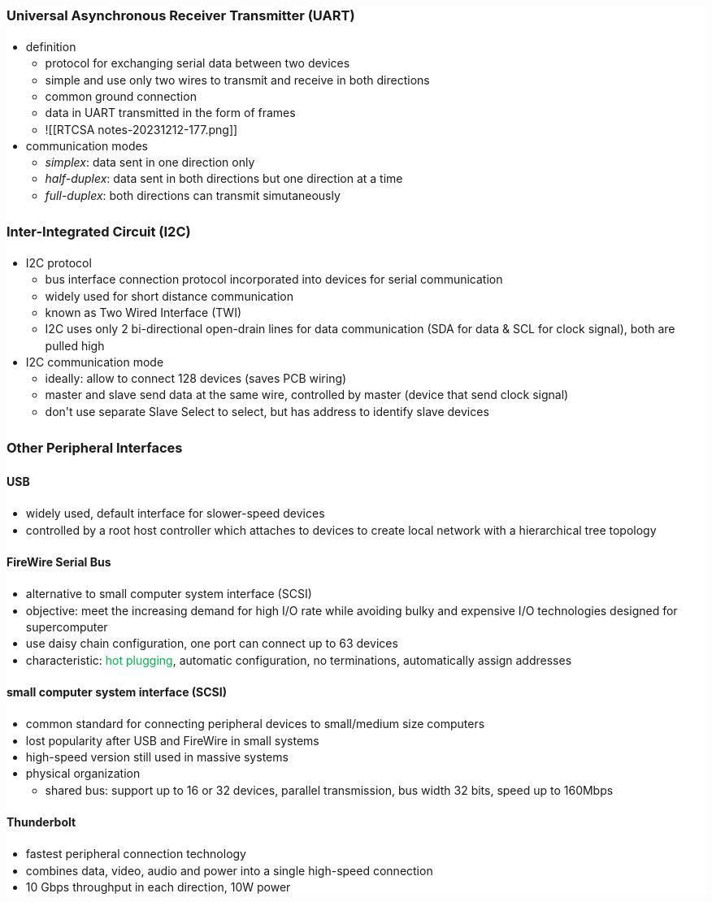 ### Universal Asynchronous Receiver Transmitter (UART)
- definition
	- protocol for exchanging serial data between two devices
	- simple and use only two wires to transmit and receive in both directions
	- common ground connection
	- data in UART transmitted in the form of frames
	- ![[RTCSA notes-20231212-177.png]]
- communication modes
	- *simplex*: data sent in one direction only
	- *half-duplex*: data sent in both directions but one direction at a time
	- *full-duplex*: both directions can transmit simutaneously

### Inter-Integrated Circuit (I2C)
- I2C protocol
	- bus interface connection protocol incorporated into devices for serial communication
	- widely used for short distance communication
	- known as Two Wired Interface (TWI)
	- I2C uses only 2 bi-directional open-drain lines for data communication (SDA for data & SCL for clock signal), both are pulled high
- I2C communication mode
	- ideally: allow to connect 128 devices (saves PCB wiring)
	- master and slave send data at the same wire, controlled by master (device that send clock signal)
	- don't use separate Slave Select to select, but has address to identify slave devices

### Other Peripheral Interfaces

#### USB
- widely used, default interface for slower-speed devices
- controlled by a root host controller which attaches to devices to create local network with a hierarchical tree topology

#### FireWire Serial Bus
- alternative to small computer system interface (SCSI)
- objective: meet the increasing demand for high I/O rate while avoiding bulky and expensive I/O technologies designed for supercomputer
- use daisy chain configuration, one port can connect up to 63 devices
- characteristic: <font color="#00b050">hot plugging</font>, automatic configuration, no terminations, automatically assign addresses

#### small computer system interface (SCSI)
- common standard for connecting peripheral devices to small/medium size computers
- lost popularity after USB and FireWire in small systems
- high-speed version still used in massive systems
- physical organization
	- shared bus: support up to 16 or 32 devices, parallel transmission, bus width 32 bits, speed up to 160Mbps

#### Thunderbolt
- fastest peripheral connection technology
- combines data, video, audio and power into a single high-speed connection
- 10 Gbps throughput in each direction, 10W power
